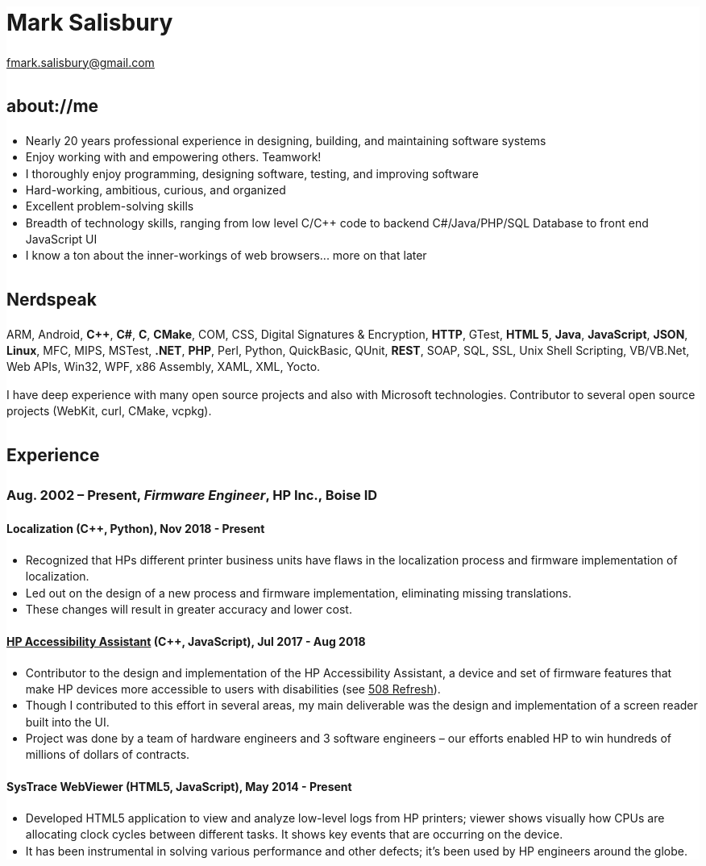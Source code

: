 # Mark Salisbury
fmark.salisbury@gmail.com

## about://me

* Nearly 20 years professional experience in designing, building, and maintaining software systems
* Enjoy working with and empowering others.  Teamwork!
* I thoroughly enjoy programming, designing software, testing, and improving software
* Hard-working, ambitious, curious, and organized
* Excellent problem-solving skills
* Breadth of technology skills, ranging from low level C/C++ code to backend C#/Java/PHP/SQL Database to front end JavaScript UI
* I know a ton about the inner-workings of web browsers... more on that later

## Nerdspeak

ARM, Android, **C++**, **C#**, **C**, **CMake**, COM, CSS, Digital Signatures & Encryption, **HTTP**, GTest, **HTML 5**, **Java**, **JavaScript**, **JSON**, **Linux**, MFC, MIPS, MSTest, **.NET**, **PHP**, Perl, Python, QuickBasic, QUnit, **REST**, SOAP, SQL, SSL, Unix Shell Scripting, VB/VB.Net, Web APIs, Win32, WPF, x86 Assembly, XAML, XML, Yocto.

I have deep experience with many open source projects and also with Microsoft technologies.  Contributor to several open source projects (WebKit, curl, CMake, vcpkg).

## Experience

### Aug. 2002 – Present, *Firmware Engineer*,	**HP Inc., Boise ID**

#### Localization (C++, Python), Nov 2018 - Present
* Recognized that HPs different printer business units have flaws in the localization process and firmware implementation of localization.
* Led out on the design of a new process and firmware implementation, eliminating missing translations.
* These changes will result in greater accuracy and lower cost.

#### [HP Accessibility Assistant](https://www.google.com/search?q=hp+accessibility+assistant) (C++, JavaScript), Jul 2017 - Aug 2018
* Contributor to the design and implementation of the HP Accessibility Assistant, a device and set of firmware features that make HP devices more accessible to users with disabilities (see [508 Refresh](https://www.google.com/search?q=508+refresh)).
* Though I contributed to this effort in several areas, my main deliverable was the design and implementation of a screen reader built into the UI.
* Project was done by a team of hardware engineers and 3 software engineers – our efforts enabled HP to win hundreds of millions of dollars of contracts.

#### SysTrace WebViewer (HTML5, JavaScript), May 2014 - Present
* Developed HTML5 application to view and analyze low-level logs from HP printers; viewer shows visually how CPUs are allocating clock cycles between different tasks.  It shows key events that are occurring on the device.
* It has been instrumental in solving various performance and other defects; it’s been used by HP engineers around the globe.
